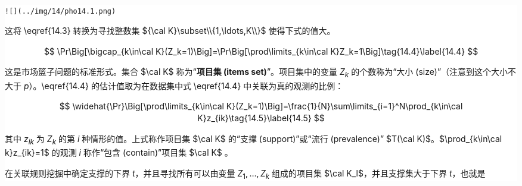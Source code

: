 	![](../img/14/pho14.1.png)

这将 \eqref{14.3} 转换为寻找整数集 ${\cal K}\subset\\{1,\ldots,K\\}$ 使得下式的值大。

$$
\Pr\Big[\bigcap_{k\in\cal K}(Z_k=1)\Big]=\Pr\Big[\prod\limits_{k\in\cal K}Z_k=1\Big]\tag{14.4}\label{14.4}
$$

这是市场篮子问题的标准形式。集合 $\cal K$ 称为“**项目集 (items set)**”。项目集中的变量 $Z_k$ 的个数称为“大小 (size)”（注意到这个大小不大于 $p$）。\eqref{14.4} 的估计值取为在数据集中式 \eqref{14.4} 中关联为真的观测的比例：

$$
\widehat{\Pr}\Big[\prod\limits_{k\in\cal K}(Z_k=1)\Big]=\frac{1}{N}\sum\limits_{i=1}^N\prod_{k\in\cal K}z_{ik}\tag{14.5}\label{14.5}
$$

其中 $z_{ik}$ 为 $Z_k$ 的第 $i$ 种情形的值。上式称作项目集 $\cal K$ 的“支撑 (support)”或“流行 (prevalence)” $T(\cal K)$。$\prod_{k\in\cal k}z_{ik}=1$ 的观测 $i$ 称作“包含 (contain)”项目集 $\cal K$ 。

在关联规则挖掘中确定支撑的下界 $t$，并且寻找所有可以由变量 $Z_1,\ldots,Z_k$ 组成的项目集 $\cal K_l$，并且支撑集大于下界 $t$，也就是


[^1]: Agrawal, R., Mannila, H., Srikant, R., Toivonen, H. and Verkamo, A. I. (1995). Fast discovery of association rules, Advances in Knowledge Discovery and Data Mining, AAAI/MIT Press, Cambridge, MA.